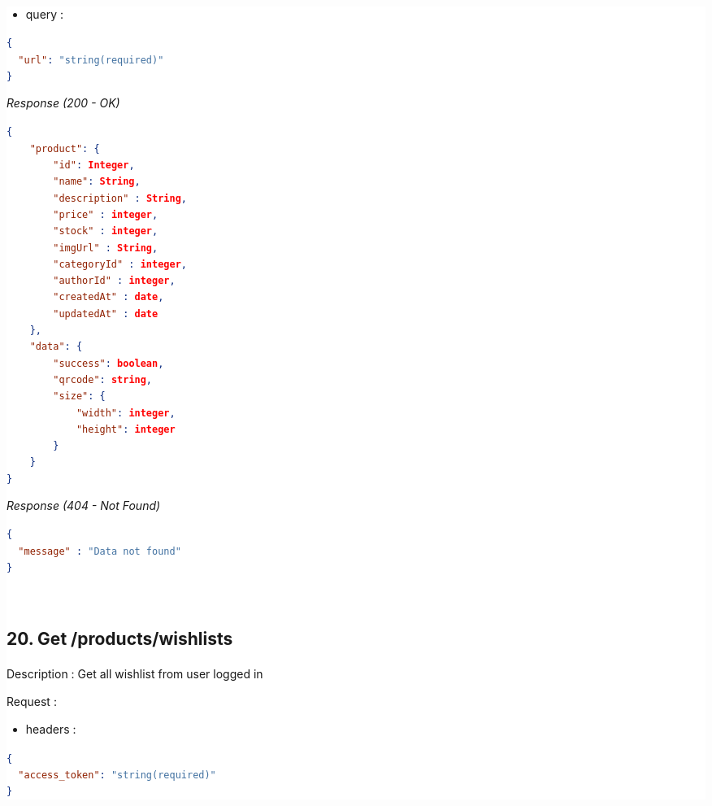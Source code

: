 - query :

```json
{
  "url": "string(required)"
}
```

_Response (200 - OK)_

```json
{
    "product": {
        "id": Integer,
        "name": String,
        "description" : String,
        "price" : integer,
        "stock" : integer,
        "imgUrl" : String,
        "categoryId" : integer,
        "authorId" : integer,
        "createdAt" : date,
        "updatedAt" : date
    },
    "data": {
        "success": boolean,
        "qrcode": string,
        "size": {
            "width": integer,
            "height": integer
        }
    }
}
```

_Response (404 - Not Found)_

```json
{
  "message" : "Data not found"
}
```
&nbsp;



## 20. Get /products/wishlists

Description :
Get all wishlist from user logged in

Request :
- headers :

```json
{
  "access_token": "string(required)"
}
```
